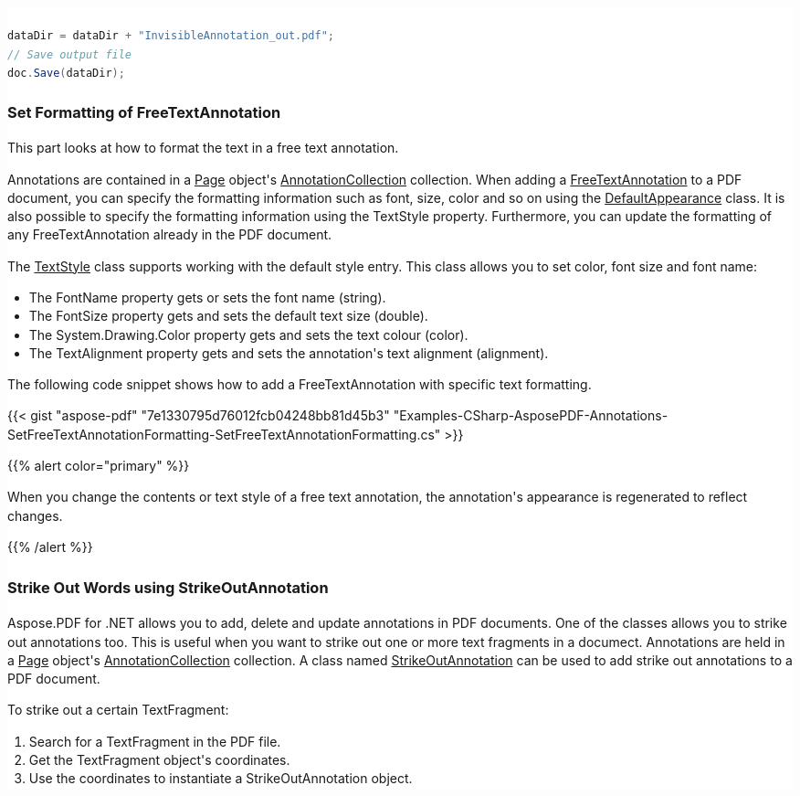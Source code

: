 ```csharp

dataDir = dataDir + "InvisibleAnnotation_out.pdf";
// Save output file
doc.Save(dataDir);
```

### Set Formatting of FreeTextAnnotation

This part looks at how to format the text in a free text annotation.

Annotations are contained in a [Page](https://reference.aspose.com/pdf/net/aspose.pdf/page) object's [AnnotationCollection](https://reference.aspose.com/pdf/net/aspose.pdf.annotations/annotationcollection) collection. When adding a [FreeTextAnnotation](https://reference.aspose.com/pdf/net/aspose.pdf.annotations/freetextannotation) to a PDF document, you can specify the formatting information such as font, size, color and so on using the [DefaultAppearance](https://reference.aspose.com/pdf/net/aspose.pdf.annotations/defaultappearance/methods/index) class. It is also possible to specify the formatting information using the TextStyle property. Furthermore, you can update the formatting of any FreeTextAnnotation already in the PDF document.

The [TextStyle](https://reference.aspose.com/pdf/net/aspose.pdf.annotations/textstyle) class supports working with the default style entry. This class allows you to set color, font size and font name:

- The FontName property gets or sets the font name (string).
- The FontSize property gets and sets the default text size (double).
- The System.Drawing.Color property gets and sets the text colour (color).
- The TextAlignment property gets and sets the annotation's text alignment (alignment).

The following code snippet shows how to add a FreeTextAnnotation with specific text formatting.

{{< gist "aspose-pdf" "7e1330795d76012fcb04248bb81d45b3" "Examples-CSharp-AsposePDF-Annotations-SetFreeTextAnnotationFormatting-SetFreeTextAnnotationFormatting.cs" >}}

{{% alert color="primary" %}}

When you change the contents or text style of a free text annotation, the annotation's appearance is regenerated to reflect changes.

{{% /alert %}}

### Strike Out Words using StrikeOutAnnotation

Aspose.PDF for .NET allows you to add, delete and update annotations in PDF documents. One of the classes allows you to strike out annotations too. This is useful when you want to strike out one or more text fragments in a documect. Annotations are held in a [Page](https://reference.aspose.com/pdf/net/aspose.pdf/page) object's [AnnotationCollection](https://reference.aspose.com/pdf/net/aspose.pdf.annotations/annotationcollection) collection. A class named [StrikeOutAnnotation](https://reference.aspose.com/pdf/net/aspose.pdf.annotations/strikeoutannotation) can be used to add strike out annotations to a PDF document.

To strike out a certain TextFragment:

1. Search for a TextFragment in the PDF file.
1. Get the TextFragment object's coordinates.
1. Use the coordinates to instantiate a StrikeOutAnnotation object.
